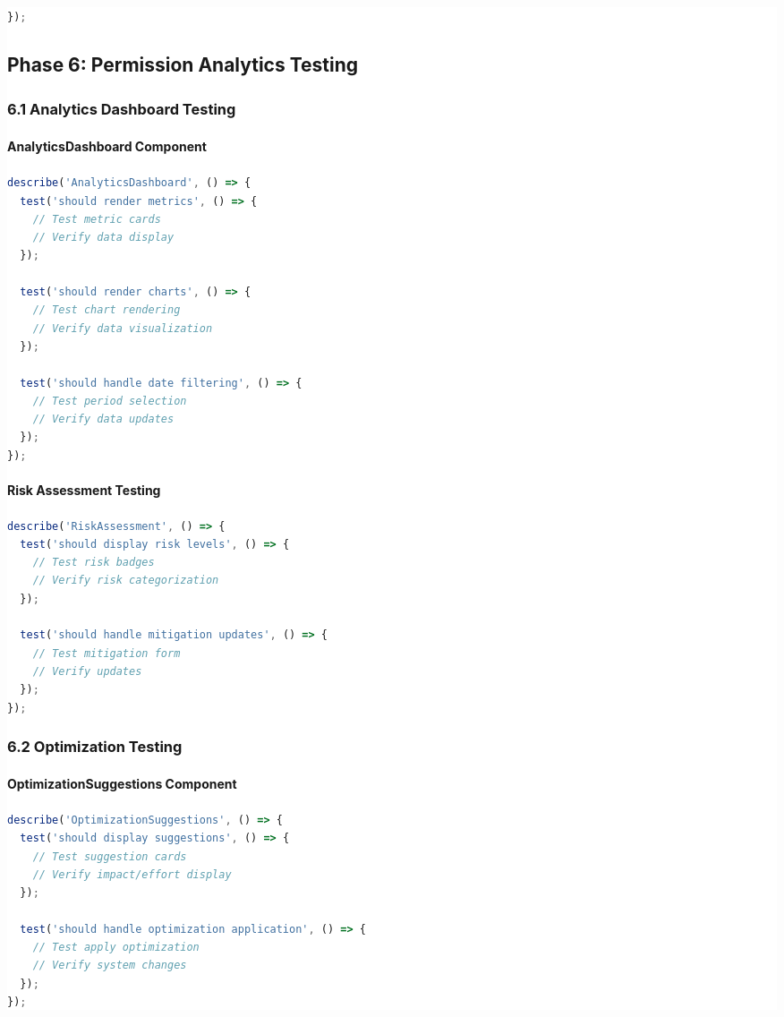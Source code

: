 ```typescript
});
```

## Phase 6: Permission Analytics Testing

### 6.1 Analytics Dashboard Testing

#### AnalyticsDashboard Component

```typescript
describe('AnalyticsDashboard', () => {
  test('should render metrics', () => {
    // Test metric cards
    // Verify data display
  });

  test('should render charts', () => {
    // Test chart rendering
    // Verify data visualization
  });

  test('should handle date filtering', () => {
    // Test period selection
    // Verify data updates
  });
});
```

#### Risk Assessment Testing

```typescript
describe('RiskAssessment', () => {
  test('should display risk levels', () => {
    // Test risk badges
    // Verify risk categorization
  });

  test('should handle mitigation updates', () => {
    // Test mitigation form
    // Verify updates
  });
});
```

### 6.2 Optimization Testing

#### OptimizationSuggestions Component

```typescript
describe('OptimizationSuggestions', () => {
  test('should display suggestions', () => {
    // Test suggestion cards
    // Verify impact/effort display
  });

  test('should handle optimization application', () => {
    // Test apply optimization
    // Verify system changes
  });
});
```
